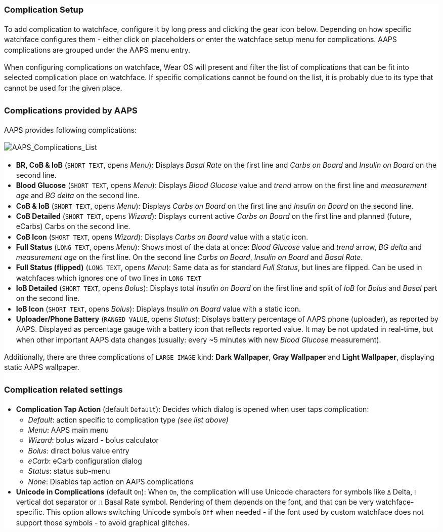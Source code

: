 ### Complication Setup

To add complication to watchface, configure it by long press and clicking the gear icon below. Depending on how specific watchface configures them - either click on placeholders or enter the watchface setup menu for complications. AAPS complications are grouped under the AAPS menu entry.

When configuring complications on watchface, Wear OS will present and filter the list of complications that can be fit into selected complication place on watchface. If specific complications cannot be found on the list, it is probably due to its type that cannot be used for the given place.

### Complications provided by AAPS

AAPS provides following complications:

![AAPS_Complications_List](../images/Watchface_Complications_List.png)

* **BR, CoB & IoB** (`SHORT TEXT`, opens *Menu*): Displays *Basal Rate* on the first line and *Carbs on Board* and *Insulin on Board* on the second line.
* **Blood Glucose** (`SHORT TEXT`, opens *Menu*): Displays *Blood Glucose* value and *trend* arrow on the first line and *measurement age* and *BG delta* on the second line.
* **CoB & IoB** (`SHORT TEXT`, opens *Menu*): Displays *Carbs on Board* on the first line and *Insulin on Board* on the second line.
* **CoB Detailed** (`SHORT TEXT`, opens *Wizard*): Displays current active *Carbs on Board* on the first line and planned (future, eCarbs) Carbs on the second line.
* **CoB Icon** (`SHORT TEXT`, opens *Wizard*): Displays *Carbs on Board* value with a static icon.
* **Full Status** (`LONG TEXT`, opens *Menu*): Shows most of the data at once: *Blood Glucose* value and *trend* arrow, *BG delta* and *measurement age* on the first line. On the second line *Carbs on Board*, *Insulin on Board* and *Basal Rate*.
* **Full Status (flipped)** (`LONG TEXT`, opens *Menu*): Same data as for standard *Full Status*, but lines are flipped. Can be used in watchfaces which ignores one of two lines in `LONG TEXT`
* **IoB Detailed** (`SHORT TEXT`, opens *Bolus*): Displays total *Insulin on Board* on the first line and split of *IoB* for *Bolus* and *Basal* part on the second line.
* **IoB Icon** (`SHORT TEXT`, opens *Bolus*): Displays *Insulin on Board* value with a static icon.
* **Uploader/Phone Battery** (`RANGED VALUE`, opens *Status*): Displays battery percentage of AAPS phone (uploader), as reported by AAPS. Displayed as percentage gauge with a battery icon that reflects reported value. It may be not updated in real-time, but when other important AAPS data changes (usually: every ~5 minutes with new *Blood Glucose* measurement).

Additionally, there are three complications of `LARGE IMAGE` kind: **Dark Wallpaper**, **Gray Wallpaper** and **Light Wallpaper**, displaying static AAPS wallpaper.

### Complication related settings

* **Complication Tap Action** (default `Default`): Decides which dialog is opened when user taps complication: 
  * *Default*: action specific to complication type *(see list above)*
  * *Menu*: AAPS main menu
  * *Wizard*: bolus wizard - bolus calculator
  * *Bolus*: direct bolus value entry
  * *eCarb*: eCarb configuration dialog
  * *Status*: status sub-menu
  * *None*: Disables tap action on AAPS complications
* **Unicode in Complications** (default `On`): When `On`, the complication will use Unicode characters for symbols like `Δ` Delta, `⁞` vertical dot separator or `⎍` Basal Rate symbol. Rendering of them depends on the font, and that can be very watchface-specific. This option allows switching Unicode symbols `Off` when needed - if the font used by custom watchface does not support those symbols - to avoid graphical glitches.
